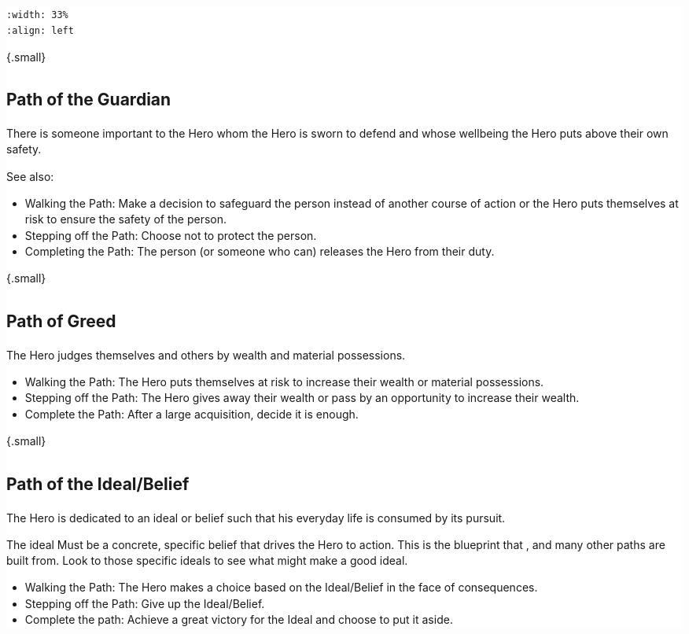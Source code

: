 ```{image} ../_static/guardian.jpg
:width: 33%
:align: left
```
{.small}
## Path of the Guardian

There is someone important to the Hero
whom the Hero is sworn to defend 
and whose wellbeing the Hero
puts above their own safety.

See also: [](#path-of-love)

* Walking the Path: Make a decision to 
safeguard the person instead of another 
course of action or the Hero puts themselves
at risk to ensure the safety of the person.
* Stepping off the Path: Choose not to protect the person.
* Completing the Path: The person 
(or someone who can) releases the Hero from 
their duty.

{.small}
## Path of Greed

The Hero judges themselves and others
by wealth and material possessions.

* Walking the Path: The Hero puts themselves at risk
to increase their wealth or material possessions.
* Stepping off the Path: The Hero gives away their wealth or 
pass by an opportunity to increase their wealth.
* Complete the Path: After a large acquisition, decide
it is enough.

{.small}
## Path of the Ideal/Belief

The Hero is dedicated to an ideal or belief
such that his everyday life is consumed by its
pursuit.

The ideal Must be a concrete, specific belief that drives
the Hero to action.  This is the blueprint that [](#path-of-faith),
[](#path-of-the-artist) and many other paths are built from.  Look
to those specific ideals to see what might make a good ideal.

* Walking the Path: The Hero makes a choice based
on the Ideal/Belief in the face of consequences.
* Stepping off the Path: Give up the Ideal/Belief.
* Complete the path: Achieve a great victory for the 
Ideal and choose to put it aside. 
